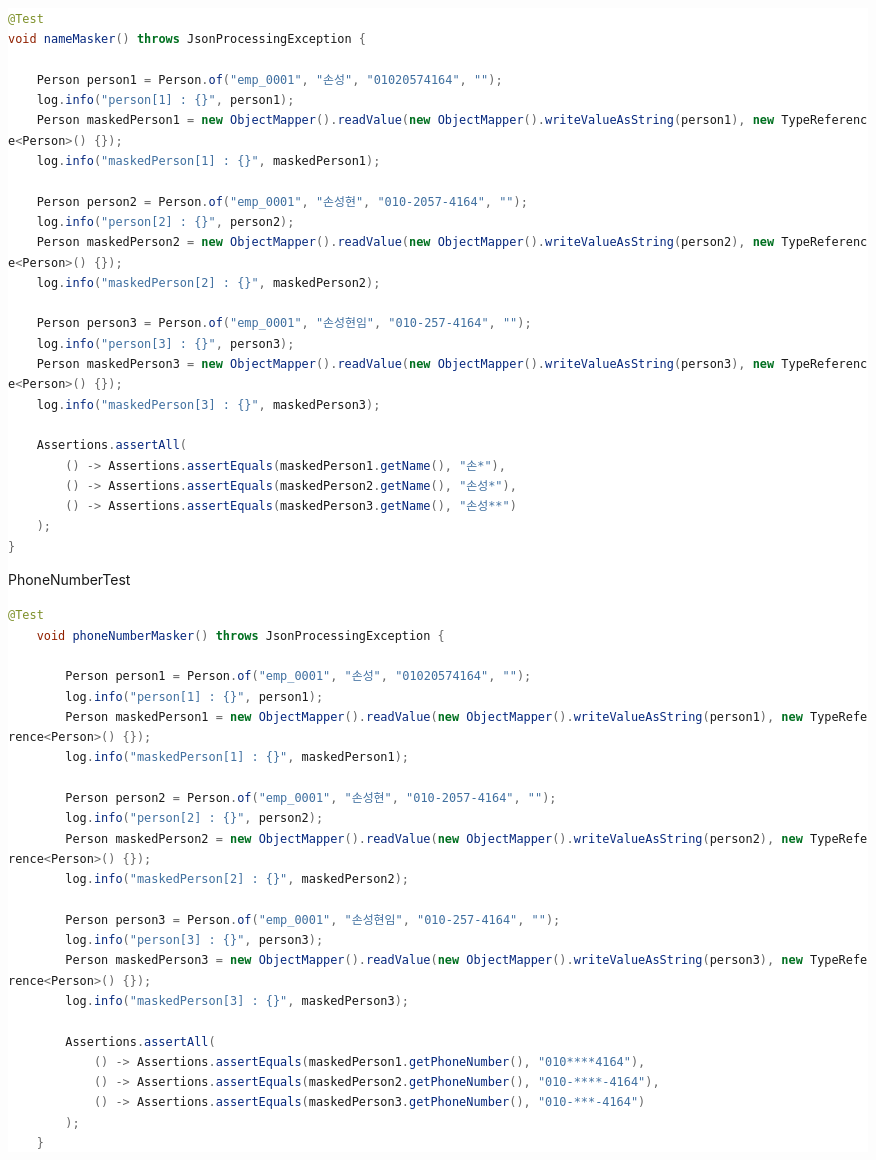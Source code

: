 ```java
@Test
void nameMasker() throws JsonProcessingException {

    Person person1 = Person.of("emp_0001", "손성", "01020574164", "");
    log.info("person[1] : {}", person1);
    Person maskedPerson1 = new ObjectMapper().readValue(new ObjectMapper().writeValueAsString(person1), new TypeReference<Person>() {});
    log.info("maskedPerson[1] : {}", maskedPerson1);

    Person person2 = Person.of("emp_0001", "손성현", "010-2057-4164", "");
    log.info("person[2] : {}", person2);
    Person maskedPerson2 = new ObjectMapper().readValue(new ObjectMapper().writeValueAsString(person2), new TypeReference<Person>() {});
    log.info("maskedPerson[2] : {}", maskedPerson2);

    Person person3 = Person.of("emp_0001", "손성현임", "010-257-4164", "");
    log.info("person[3] : {}", person3);
    Person maskedPerson3 = new ObjectMapper().readValue(new ObjectMapper().writeValueAsString(person3), new TypeReference<Person>() {});
    log.info("maskedPerson[3] : {}", maskedPerson3);

    Assertions.assertAll(
        () -> Assertions.assertEquals(maskedPerson1.getName(), "손*"),
        () -> Assertions.assertEquals(maskedPerson2.getName(), "손성*"),
        () -> Assertions.assertEquals(maskedPerson3.getName(), "손성**")
    );
}
```

PhoneNumberTest

```java
@Test
    void phoneNumberMasker() throws JsonProcessingException {

        Person person1 = Person.of("emp_0001", "손성", "01020574164", "");
        log.info("person[1] : {}", person1);
        Person maskedPerson1 = new ObjectMapper().readValue(new ObjectMapper().writeValueAsString(person1), new TypeReference<Person>() {});
        log.info("maskedPerson[1] : {}", maskedPerson1);

        Person person2 = Person.of("emp_0001", "손성현", "010-2057-4164", "");
        log.info("person[2] : {}", person2);
        Person maskedPerson2 = new ObjectMapper().readValue(new ObjectMapper().writeValueAsString(person2), new TypeReference<Person>() {});
        log.info("maskedPerson[2] : {}", maskedPerson2);

        Person person3 = Person.of("emp_0001", "손성현임", "010-257-4164", "");
        log.info("person[3] : {}", person3);
        Person maskedPerson3 = new ObjectMapper().readValue(new ObjectMapper().writeValueAsString(person3), new TypeReference<Person>() {});
        log.info("maskedPerson[3] : {}", maskedPerson3);

        Assertions.assertAll(
            () -> Assertions.assertEquals(maskedPerson1.getPhoneNumber(), "010****4164"),
            () -> Assertions.assertEquals(maskedPerson2.getPhoneNumber(), "010-****-4164"),
            () -> Assertions.assertEquals(maskedPerson3.getPhoneNumber(), "010-***-4164")
        );
    }
```
